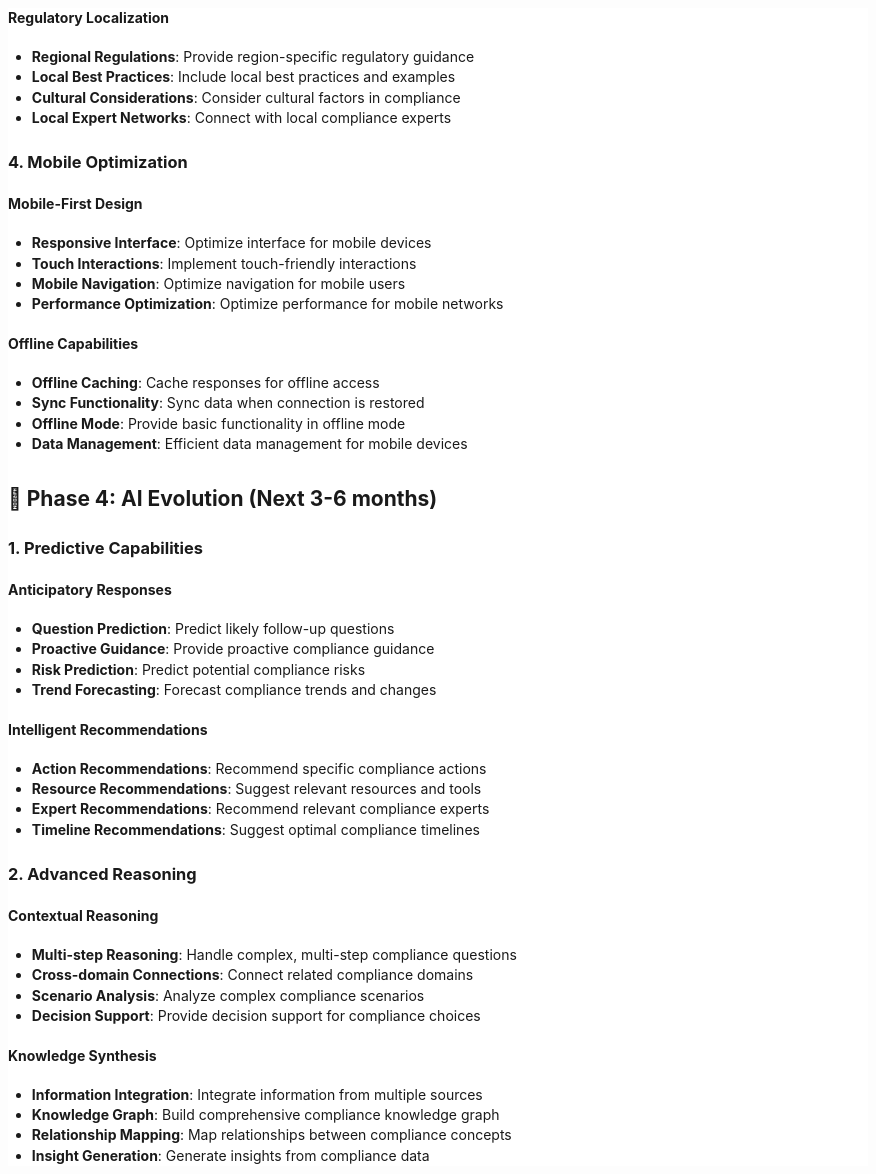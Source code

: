 #### Regulatory Localization
- **Regional Regulations**: Provide region-specific regulatory guidance
- **Local Best Practices**: Include local best practices and examples
- **Cultural Considerations**: Consider cultural factors in compliance
- **Local Expert Networks**: Connect with local compliance experts

### 4. Mobile Optimization

#### Mobile-First Design
- **Responsive Interface**: Optimize interface for mobile devices
- **Touch Interactions**: Implement touch-friendly interactions
- **Mobile Navigation**: Optimize navigation for mobile users
- **Performance Optimization**: Optimize performance for mobile networks

#### Offline Capabilities
- **Offline Caching**: Cache responses for offline access
- **Sync Functionality**: Sync data when connection is restored
- **Offline Mode**: Provide basic functionality in offline mode
- **Data Management**: Efficient data management for mobile devices

## 🧠 Phase 4: AI Evolution (Next 3-6 months)

### 1. Predictive Capabilities

#### Anticipatory Responses
- **Question Prediction**: Predict likely follow-up questions
- **Proactive Guidance**: Provide proactive compliance guidance
- **Risk Prediction**: Predict potential compliance risks
- **Trend Forecasting**: Forecast compliance trends and changes

#### Intelligent Recommendations
- **Action Recommendations**: Recommend specific compliance actions
- **Resource Recommendations**: Suggest relevant resources and tools
- **Expert Recommendations**: Recommend relevant compliance experts
- **Timeline Recommendations**: Suggest optimal compliance timelines

### 2. Advanced Reasoning

#### Contextual Reasoning
- **Multi-step Reasoning**: Handle complex, multi-step compliance questions
- **Cross-domain Connections**: Connect related compliance domains
- **Scenario Analysis**: Analyze complex compliance scenarios
- **Decision Support**: Provide decision support for compliance choices

#### Knowledge Synthesis
- **Information Integration**: Integrate information from multiple sources
- **Knowledge Graph**: Build comprehensive compliance knowledge graph
- **Relationship Mapping**: Map relationships between compliance concepts
- **Insight Generation**: Generate insights from compliance data
